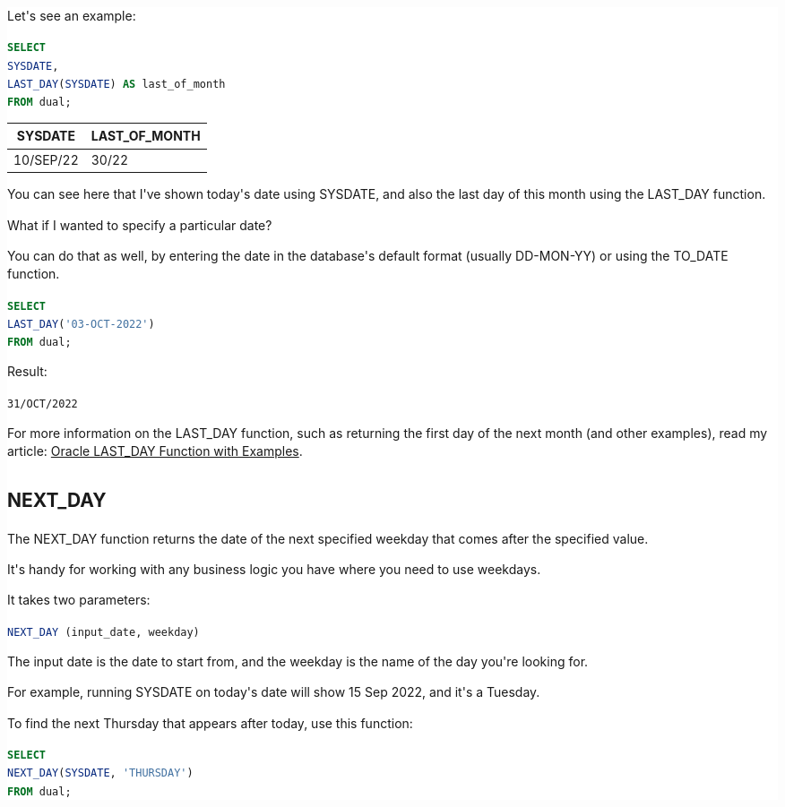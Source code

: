 Let's see an example:

```sql
SELECT
SYSDATE,
LAST_DAY(SYSDATE) AS last_of_month
FROM dual;
```

| **SYSDATE** | **LAST_OF_MONTH** |
| ----------- | ----------------- |
| 10/SEP/22   | 30/22             |

You can see here that I've shown today's date using SYSDATE, and also the last day of this month using the LAST_DAY function.

What if I wanted to specify a particular date?

You can do that as well, by entering the date in the database's default format (usually DD-MON-YY) or using the TO_DATE function.

```sql
SELECT
LAST_DAY('03-OCT-2022')
FROM dual;
```

Result:

```
31/OCT/2022
```

For more information on the LAST_DAY function, such as returning the first day of the next month (and other examples), read my article: [Oracle LAST_DAY Function with Examples](https://www.databasestar.com/oracle-next_day/).

## NEXT_DAY

The NEXT_DAY function returns the date of the next specified weekday that comes after the specified value.

It's handy for working with any business logic you have where you need to use weekdays.

It takes two parameters:

```sql
NEXT_DAY (input_date, weekday)
```

The input date is the date to start from, and the weekday is the name of the day you're looking for.

For example, running SYSDATE on today's date will show 15 Sep 2022, and it's a Tuesday.

To find the next Thursday that appears after today, use this function:

```sql
SELECT
NEXT_DAY(SYSDATE, 'THURSDAY')
FROM dual;
```
